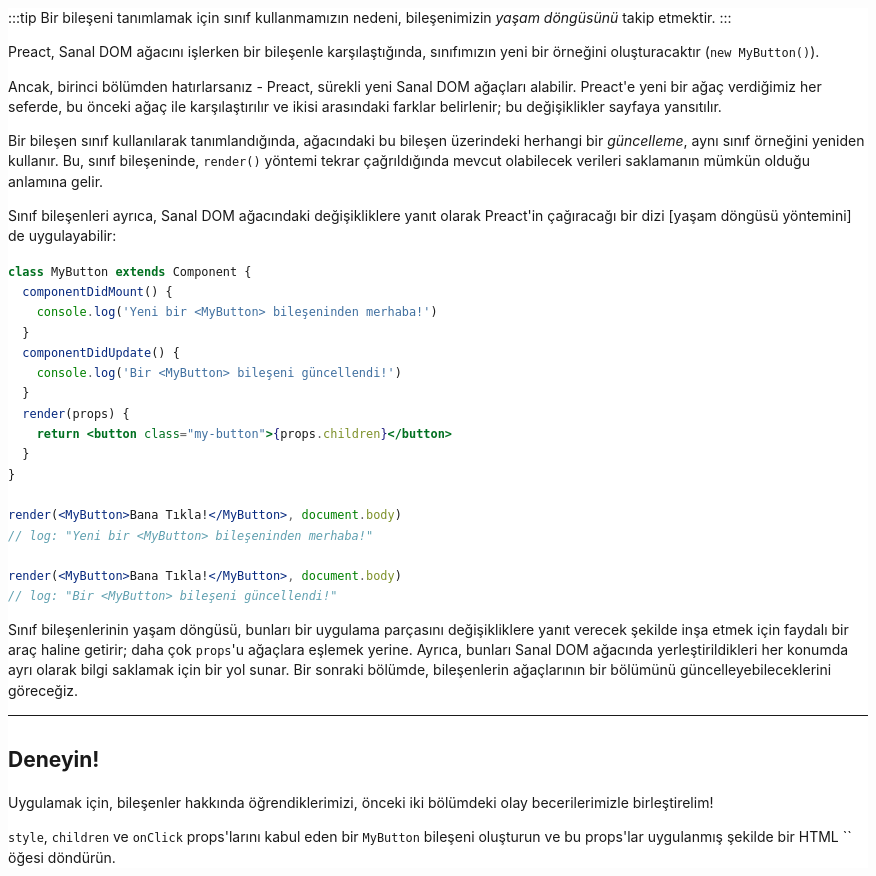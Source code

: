 :::tip
Bir bileşeni tanımlamak için sınıf kullanmamızın nedeni, bileşenimizin *yaşam döngüsünü* takip etmektir.
:::

Preact, Sanal DOM ağacını işlerken bir bileşenle karşılaştığında, sınıfımızın yeni bir örneğini oluşturacaktır (`new MyButton()`).

Ancak, birinci bölümden hatırlarsanız - Preact, sürekli yeni Sanal DOM ağaçları alabilir. Preact'e yeni bir ağaç verdiğimiz her seferde, bu önceki ağaç ile karşılaştırılır ve ikisi arasındaki farklar belirlenir; bu değişiklikler sayfaya yansıtılır.

Bir bileşen sınıf kullanılarak tanımlandığında, ağacındaki bu bileşen üzerindeki herhangi bir *güncelleme*, aynı sınıf örneğini yeniden kullanır. Bu, sınıf bileşeninde, `render()` yöntemi tekrar çağrıldığında mevcut olabilecek verileri saklamanın mümkün olduğu anlamına gelir.

Sınıf bileşenleri ayrıca, Sanal DOM ağacındaki değişikliklere yanıt olarak Preact'in çağıracağı bir dizi [yaşam döngüsü yöntemini] de uygulayabilir:

```jsx
class MyButton extends Component {
  componentDidMount() {
    console.log('Yeni bir <MyButton> bileşeninden merhaba!')
  }
  componentDidUpdate() {
    console.log('Bir <MyButton> bileşeni güncellendi!')
  }
  render(props) {
    return <button class="my-button">{props.children}</button>
  }
}

render(<MyButton>Bana Tıkla!</MyButton>, document.body)
// log: "Yeni bir <MyButton> bileşeninden merhaba!"

render(<MyButton>Bana Tıkla!</MyButton>, document.body)
// log: "Bir <MyButton> bileşeni güncellendi!"
```

Sınıf bileşenlerinin yaşam döngüsü, bunları bir uygulama parçasını değişikliklere yanıt verecek şekilde inşa etmek için faydalı bir araç haline getirir; daha çok `props`'u ağaçlara eşlemek yerine. Ayrıca, bunları Sanal DOM ağacında yerleştirildikleri her konumda ayrı olarak bilgi saklamak için bir yol sunar. Bir sonraki bölümde, bileşenlerin ağaçlarının bir bölümünü güncelleyebileceklerini göreceğiz.

---

## Deneyin!

Uygulamak için, bileşenler hakkında öğrendiklerimizi, önceki iki bölümdeki olay becerilerimizle birleştirelim!

`style`, `children` ve `onClick` props'larını kabul eden bir `MyButton` bileşeni oluşturun ve bu props'lar uygulanmış şekilde bir HTML `` öğesi döndürün.


[ternary]: https://developer.mozilla.org/en-US/docs/Web/JavaScript/Reference/Operators/Conditional_Operator  
[lifecycle methods]: /guide/v10/components#lifecycle-methods